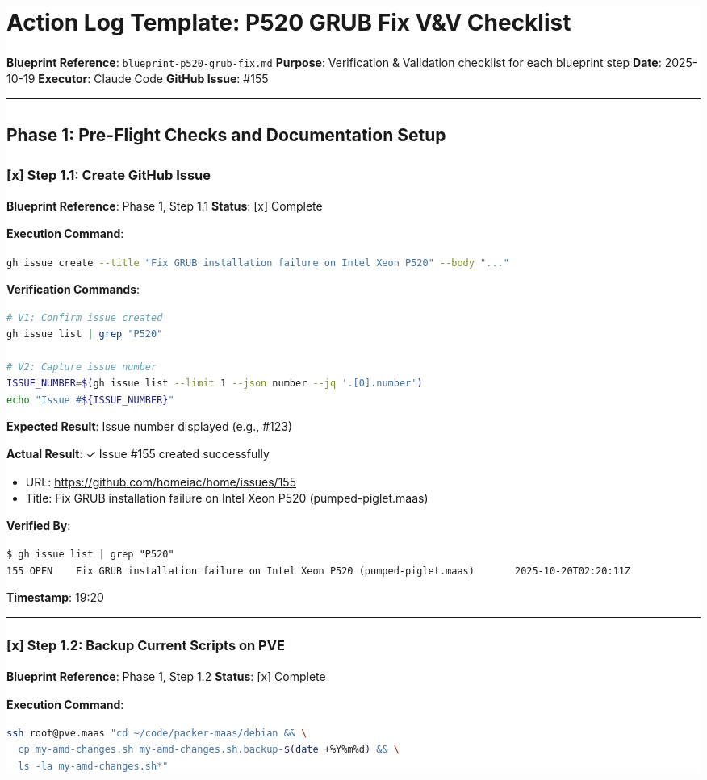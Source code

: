 # Action Log Template: P520 GRUB Fix V&V Checklist

**Blueprint Reference**: `blueprint-p520-grub-fix.md`
**Purpose**: Verification & Validation checklist for each blueprint step
**Date**: 2025-10-19
**Executor**: Claude Code
**GitHub Issue**: #155

---

## Phase 1: Pre-Flight Checks and Documentation Setup

### [x] Step 1.1: Create GitHub Issue
**Blueprint Reference**: Phase 1, Step 1.1
**Status**: [x] Complete

**Execution Command**:
```bash
gh issue create --title "Fix GRUB installation failure on Intel Xeon P520" --body "..."
```

**Verification Commands**:
```bash
# V1: Confirm issue created
gh issue list | grep "P520"

# V2: Capture issue number
ISSUE_NUMBER=$(gh issue list --limit 1 --json number --jq '.[0].number')
echo "Issue #${ISSUE_NUMBER}"
```

**Expected Result**: Issue number displayed (e.g., #123)

**Actual Result**: ✓ Issue #155 created successfully
- URL: https://github.com/homeiac/home/issues/155
- Title: Fix GRUB installation failure on Intel Xeon P520 (pumped-piglet.maas)

**Verified By**:
```
$ gh issue list | grep "P520"
155	OPEN	Fix GRUB installation failure on Intel Xeon P520 (pumped-piglet.maas)		2025-10-20T02:20:11Z
```

**Timestamp**: 19:20

---

### [x] Step 1.2: Backup Current Scripts on PVE
**Blueprint Reference**: Phase 1, Step 1.2
**Status**: [x] Complete

**Execution Command**:
```bash
ssh root@pve.maas "cd ~/code/packer-maas/debian && \
  cp my-amd-changes.sh my-amd-changes.sh.backup-$(date +%Y%m%d) && \
  ls -la my-amd-changes.sh*"
```
